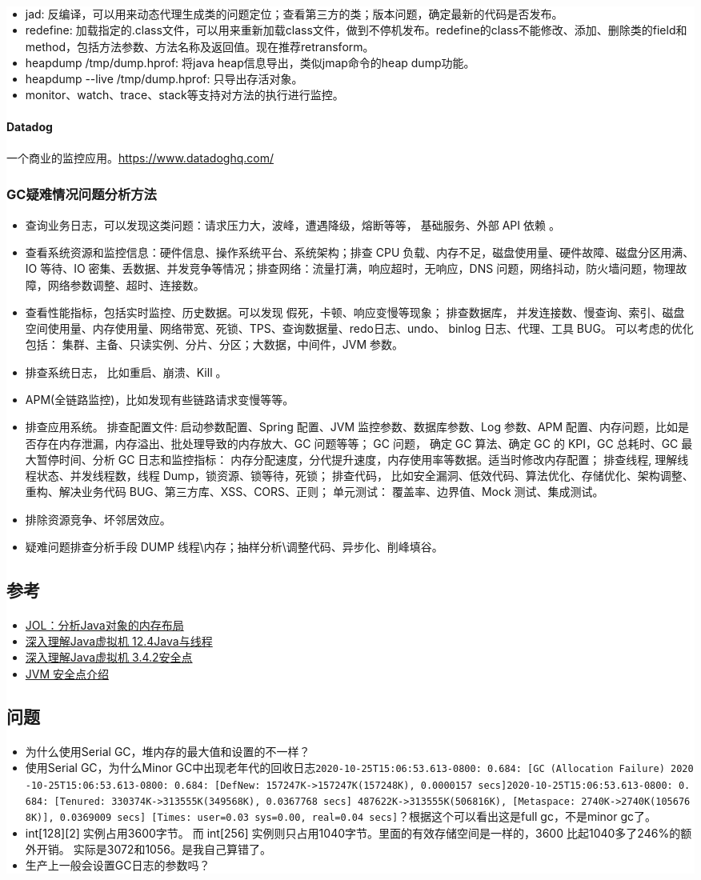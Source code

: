 * jad: 反编译，可以用来动态代理生成类的问题定位；查看第三方的类；版本问题，确定最新的代码是否发布。
* redefine: 加载指定的.class文件，可以用来重新加载class文件，做到不停机发布。redefine的class不能修改、添加、删除类的field和method，包括方法参数、方法名称及返回值。现在推荐retransform。
* heapdump /tmp/dump.hprof: 将java heap信息导出，类似jmap命令的heap dump功能。
* heapdump --live /tmp/dump.hprof: 只导出存活对象。
* monitor、watch、trace、stack等支持对方法的执行进行监控。

#### Datadog

一个商业的监控应用。https://www.datadoghq.com/

### GC疑难情况问题分析方法

* 查询业务日志，可以发现这类问题：请求压力大，波峰，遭遇降级，熔断等等， 基础服务、外部 API 依赖 。

* 查看系统资源和监控信息：硬件信息、操作系统平台、系统架构；排查 CPU 负载、内存不足，磁盘使用量、硬件故障、磁盘分区用满、IO 等待、IO 密集、丢数据、并发竞争等情况；排查网络：流量打满，响应超时，无响应，DNS 问题，网络抖动，防火墙问题，物理故障，网络参数调整、超时、连接数。

* 查看性能指标，包括实时监控、历史数据。可以发现 假死，卡顿、响应变慢等现象；
  排查数据库， 并发连接数、慢查询、索引、磁盘空间使用量、内存使用量、网络带宽、死锁、TPS、查询数据量、redo日志、undo、 binlog 日志、代理、工具 BUG。
  可以考虑的优化包括： 集群、主备、只读实例、分片、分区；大数据，中间件，JVM 参数。

* 排查系统日志， 比如重启、崩溃、Kill 。

* APM(全链路监控)，比如发现有些链路请求变慢等等。

* 排查应用系统。
  排查配置文件: 启动参数配置、Spring 配置、JVM 监控参数、数据库参数、Log 参数、APM 配置、内存问题，比如是否存在内存泄漏，内存溢出、批处理导致的内存放大、GC 问题等等；
  GC 问题， 确定 GC 算法、确定 GC 的 KPI，GC 总耗时、GC 最大暂停时间、分析 GC 日志和监控指标： 内存分配速度，分代提升速度，内存使用率等数据。适当时修改内存配置；
  排查线程, 理解线程状态、并发线程数，线程 Dump，锁资源、锁等待，死锁；
  排查代码， 比如安全漏洞、低效代码、算法优化、存储优化、架构调整、重构、解决业务代码 BUG、第三方库、XSS、CORS、正则；
  单元测试： 覆盖率、边界值、Mock 测试、集成测试。

* 排除资源竞争、坏邻居效应。
* 疑难问题排查分析手段
  DUMP 线程\内存；抽样分析\调整代码、异步化、削峰填谷。

## 参考

* [JOL：分析Java对象的内存布局](https://zhuanlan.zhihu.com/p/151856103)
* [深入理解Java虚拟机 12.4Java与线程](深入理解Java虚拟机)
* [深入理解Java虚拟机 3.4.2安全点](深入理解Java虚拟机)
* [JVM 安全点介绍](https://zhuanlan.zhihu.com/p/55303309)

## 问题

* 为什么使用Serial GC，堆内存的最大值和设置的不一样？
* 使用Serial GC，为什么Minor GC中出现老年代的回收日志`2020-10-25T15:06:53.613-0800: 0.684: [GC (Allocation Failure) 2020-10-25T15:06:53.613-0800: 0.684: [DefNew: 157247K->157247K(157248K), 0.0000157 secs]2020-10-25T15:06:53.613-0800: 0.684: [Tenured: 330374K->313555K(349568K), 0.0367768 secs] 487622K->313555K(506816K), [Metaspace: 2740K->2740K(1056768K)], 0.0369009 secs] [Times: user=0.03 sys=0.00, real=0.04 secs]`？根据这个可以看出这是full gc，不是minor gc了。
* int[128][2] 实例占用3600字节。 而 int[256] 实例则只占用1040字节。里面的有效存储空间是一样的，3600 比起1040多了246%的额外开销。 实际是3072和1056。是我自己算错了。
* 生产上一般会设置GC日志的参数吗？
